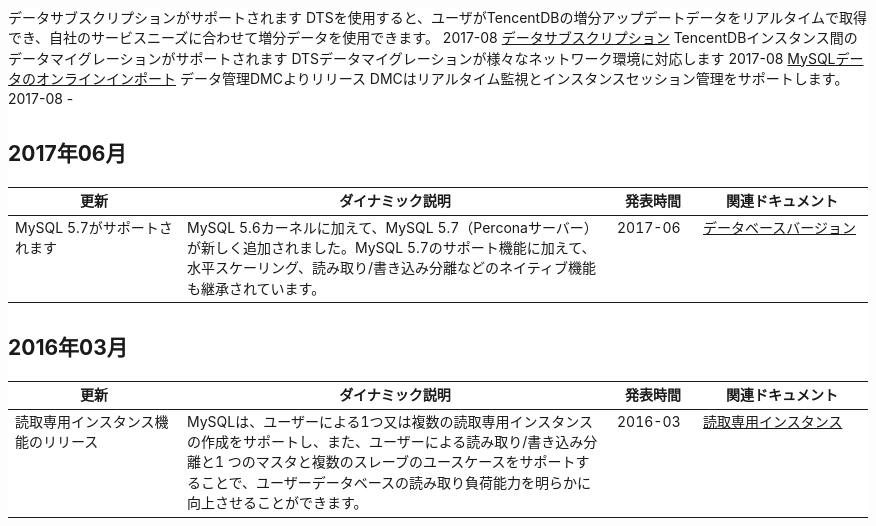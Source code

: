 </tr>
<tr>
<td>データサブスクリプションがサポートされます</td>
<td>DTSを使用すると、ユーザがTencentDBの増分アップデートデータをリアルタイムで取得でき、自社のサービスニーズに合わせて増分データを使用できます。</td>
<td>2017-08</td>
<td><a href="https://intl.cloud.tencent.com/document/product/571/8774" target="_blank">データサブスクリプション</a></td>
</tr>
<tr>
<td>TencentDBインスタンス間のデータマイグレーションがサポートされます</td>
<td>DTSデータマイグレーションが様々なネットワーク環境に対応します</td>
<td>2017-08</td>
<td><a href="https://intl.cloud.tencent.com/document/product/571/34103" target="_blank">MySQLデータのオンラインインポート</a></td>
</tr>
<tr>
<td>データ管理DMCよりリリース</td>
<td>DMCはリアルタイム監視とインスタンスセッション管理をサポートします。</td>
<td>2017-08</td>
<td>-</td>
</tr>
</tbody></table>

## 2017年06月

<table>
<thead>
<tr>
<th width=20%>更新</th>
<th width=50%>ダイナミック説明</th>
<th width=10%>発表時間</th>
<th width=20%>関連ドキュメント</th>
</tr>
</thead>
<tbody><tr>
<td>MySQL 5.7がサポートされます</td>
<td>MySQL 5.6カーネルに加えて、MySQL 5.7（Perconaサーバー）が新しく追加されました。MySQL 5.7のサポート機能に加えて、水平スケーリング、読み取り/書き込み分離などのネイティブ機能も継承されています。</td>
<td>2017-06</td>
<td><a href="https://intl.cloud.tencent.com/document/product/236/31896" target="_blank">データベースバージョン</a></td>
</tr>
</tbody></table>

## 2016年03月

<table>
<thead>
<tr>
<th width=20%>更新</th>
<th width=50%>ダイナミック説明</th>
<th width=10%>発表時間</th>
<th width=20%>関連ドキュメント</th>
</tr>
</thead>
<tbody><tr>
<td>読取専用インスタンス機能のリリース</td>
<td>MySQLは、ユーザーによる1つ又は複数の読取専用インスタンスの作成をサポートし、また、ユーザーによる読み取り/書き込み分離と1 つのマスタと複数のスレーブのユースケースをサポートすることで、ユーザーデータベースの読み取り負荷能力を明らかに向上させることができます。</td>
<td>2016-03</td>
<td><a href="https://intl.cloud.tencent.com/document/product/236/7270" target="_blank">読取専用インスタンス</a></td>
</tr>